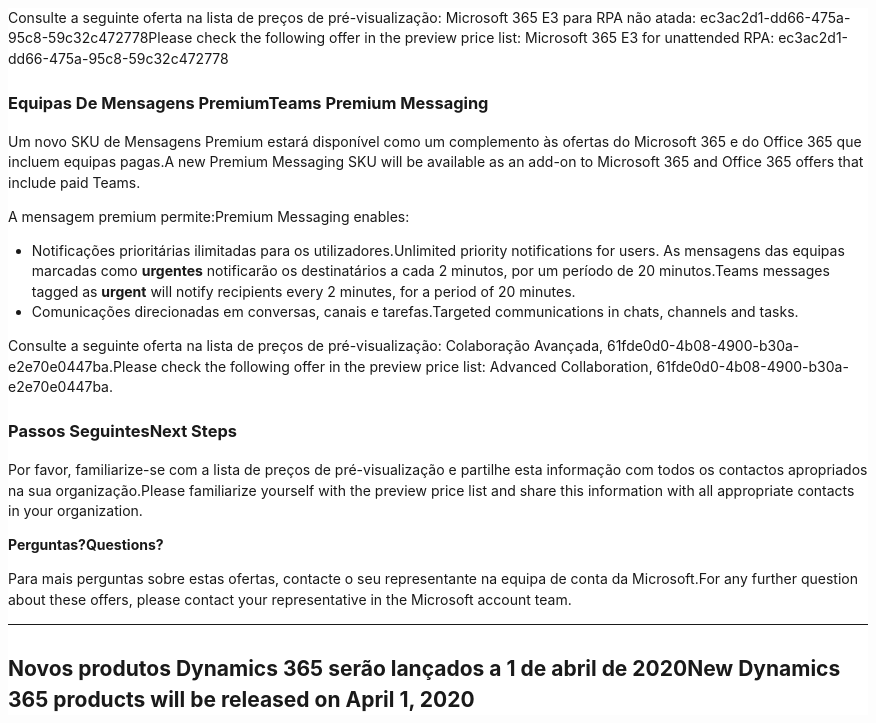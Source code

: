 <span data-ttu-id="7d743-266">Consulte a seguinte oferta na lista de preços de pré-visualização: Microsoft 365 E3 para RPA não atada: ec3ac2d1-dd66-475a-95c8-59c32c472778</span><span class="sxs-lookup"><span data-stu-id="7d743-266">Please check the following offer in the preview price list: Microsoft 365 E3 for unattended RPA: ec3ac2d1-dd66-475a-95c8-59c32c472778</span></span>

### <a name="teams-premium-messaging"></a><span data-ttu-id="7d743-267">Equipas De Mensagens Premium</span><span class="sxs-lookup"><span data-stu-id="7d743-267">Teams Premium Messaging</span></span>

<span data-ttu-id="7d743-268">Um novo SKU de Mensagens Premium estará disponível como um complemento às ofertas do Microsoft 365 e do Office 365 que incluem equipas pagas.</span><span class="sxs-lookup"><span data-stu-id="7d743-268">A new Premium Messaging SKU will be available as an add-on to Microsoft 365 and Office 365 offers that include paid Teams.</span></span>

<span data-ttu-id="7d743-269">A mensagem premium permite:</span><span class="sxs-lookup"><span data-stu-id="7d743-269">Premium Messaging enables:</span></span>

- <span data-ttu-id="7d743-270">Notificações prioritárias ilimitadas para os utilizadores.</span><span class="sxs-lookup"><span data-stu-id="7d743-270">Unlimited priority notifications for users.</span></span> <span data-ttu-id="7d743-271">As mensagens das equipas marcadas como **urgentes** notificarão os destinatários a cada 2 minutos, por um período de 20 minutos.</span><span class="sxs-lookup"><span data-stu-id="7d743-271">Teams messages tagged as **urgent** will notify recipients every 2 minutes, for a period of 20 minutes.</span></span>
- <span data-ttu-id="7d743-272">Comunicações direcionadas em conversas, canais e tarefas.</span><span class="sxs-lookup"><span data-stu-id="7d743-272">Targeted communications in chats, channels and tasks.</span></span>

 <span data-ttu-id="7d743-273">Consulte a seguinte oferta na lista de preços de pré-visualização: Colaboração Avançada, 61fde0d0-4b08-4900-b30a-e2e70e0447ba.</span><span class="sxs-lookup"><span data-stu-id="7d743-273">Please check the following offer in the preview price list: Advanced Collaboration, 61fde0d0-4b08-4900-b30a-e2e70e0447ba.</span></span>

### <a name="next-steps"></a><span data-ttu-id="7d743-274">Passos Seguintes</span><span class="sxs-lookup"><span data-stu-id="7d743-274">Next Steps</span></span>

<span data-ttu-id="7d743-275">Por favor, familiarize-se com a lista de preços de pré-visualização e partilhe esta informação com todos os contactos apropriados na sua organização.</span><span class="sxs-lookup"><span data-stu-id="7d743-275">Please familiarize yourself with the preview price list and share this information with all appropriate contacts in your organization.</span></span>

<span data-ttu-id="7d743-276">**Perguntas?**</span><span class="sxs-lookup"><span data-stu-id="7d743-276">**Questions?**</span></span>

<span data-ttu-id="7d743-277">Para mais perguntas sobre estas ofertas, contacte o seu representante na equipa de conta da Microsoft.</span><span class="sxs-lookup"><span data-stu-id="7d743-277">For any further question about these offers, please contact your representative in the Microsoft account team.</span></span>

_________________

## <a name="new-dynamics-365-products-will-be-released-on-april-1-2020"></a><a id="2"/></a><span data-ttu-id="7d743-278">Novos produtos Dynamics 365 serão lançados a 1 de abril de 2020</span><span class="sxs-lookup"><span data-stu-id="7d743-278">New Dynamics 365 products will be released on April 1, 2020</span></span>
